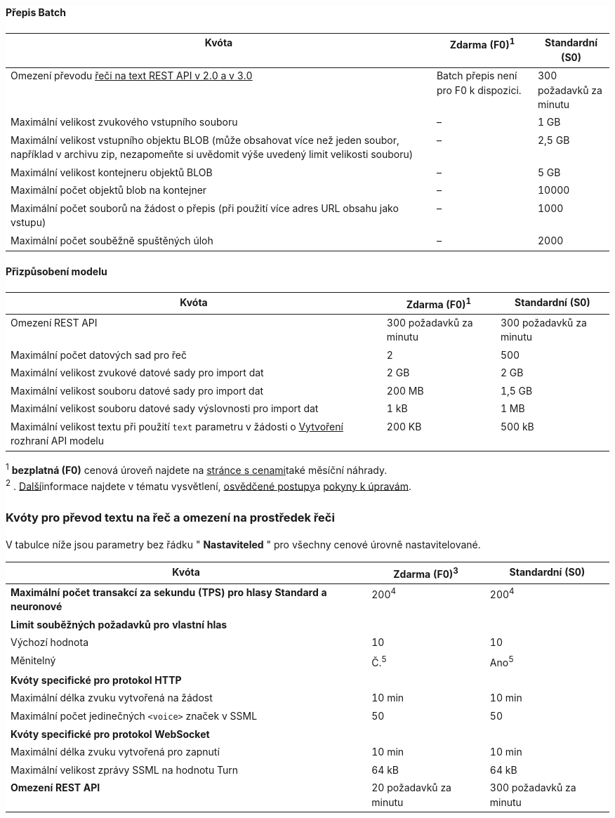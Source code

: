 #### <a name="batch-transcription"></a>Přepis Batch
| Kvóta | Zdarma (F0)<sup>1</sup> | Standardní (S0) |
|--|--|--|
| Omezení převodu [řeči na text REST API v 2.0 a v 3.0](rest-speech-to-text.md#speech-to-text-rest-api-v30) | Batch přepis není pro F0 k dispozici. | 300 požadavků za minutu |
| Maximální velikost zvukového vstupního souboru | – | 1 GB |
| Maximální velikost vstupního objektu BLOB (může obsahovat více než jeden soubor, například v archivu zip, nezapomeňte si uvědomit výše uvedený limit velikosti souboru) | – | 2,5 GB |
| Maximální velikost kontejneru objektů BLOB | – | 5 GB |
| Maximální počet objektů blob na kontejner | – | 10000 |
| Maximální počet souborů na žádost o přepis (při použití více adres URL obsahu jako vstupu) | – | 1000  |
| Maximální počet souběžně spuštěných úloh | – | 2000  |

#### <a name="model-customization"></a>Přizpůsobení modelu
| Kvóta | Zdarma (F0)<sup>1</sup> | Standardní (S0) |
|--|--|--|
| Omezení REST API | 300 požadavků za minutu | 300 požadavků za minutu |
| Maximální počet datových sad pro řeč | 2 | 500 |
| Maximální velikost zvukové datové sady pro import dat | 2 GB | 2 GB |
| Maximální velikost souboru datové sady pro import dat | 200 MB | 1,5 GB |
| Maximální velikost souboru datové sady výslovnosti pro import dat | 1 kB | 1 MB |
| Maximální velikost textu při použití `text` parametru v žádosti o [Vytvoření](https://westcentralus.dev.cognitive.microsoft.com/docs/services/speech-to-text-api-v3-0/operations/CreateModel/) rozhraní API modelu | 200 KB | 500 kB |

<sup>1</sup> **bezplatná (F0)** cenová úroveň najdete na [stránce s cenami](https://azure.microsoft.com/pricing/details/cognitive-services/speech-services/)také měsíční náhrady.<br/>
<sup>2</sup> . [Další](#detailed-description-quota-adjustment-and-best-practices)informace najdete v tématu vysvětlení, [osvědčené postupy](#general-best-practices-to-mitigate-throttling-during-autoscaling)a [pokyny k úpravám](#speech-to-text-increasing-online-transcription-concurrent-request-limit).<br/> 

### <a name="text-to-speech-quotas-and-limits-per-speech-resource"></a>Kvóty pro převod textu na řeč a omezení na prostředek řeči
V tabulce níže jsou parametry bez řádku " **Nastaviteled** " pro všechny cenové úrovně nastavitelované.

| Kvóta                                                                          | Zdarma (F0)<sup>3</sup>  | Standardní (S0)   |
|--------------------------------------------------------------------------------|------------------------|-----------------|
| **Maximální počet transakcí za sekundu (TPS) pro hlasy Standard a neuronové** | 200<sup>4</sup>        | 200<sup>4</sup> |
| **Limit souběžných požadavků pro vlastní hlas**                                  |                        |                 |
| Výchozí hodnota                                                                  | 10                     | 10              |
| Měnitelný                                                                     | Č.<sup>5</sup>         | Ano<sup>5</sup> |
| **Kvóty specifické pro protokol HTTP**                                                       |                        |                 |
| Maximální délka zvuku vytvořená na žádost                                          | 10 min                 | 10 min          |
| Maximální počet jedinečných `<voice>` značek v SSML                                  | 50                     | 50              |
| **Kvóty specifické pro protokol WebSocket**                                                  |                        |                 |
| Maximální délka zvuku vytvořená pro zapnutí                                             | 10 min                 | 10 min          |
| Maximální velikost zprávy SSML na hodnotu Turn                                                 | 64 kB                  | 64 kB           |
| **Omezení REST API**                                                             | 20 požadavků za minutu | 300 požadavků za minutu |
